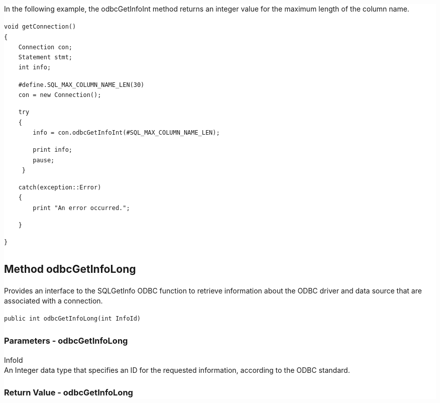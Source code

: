 In the following example, the odbcGetInfoInt method returns an integer value for the maximum length of the column name.

```xpp
void getConnection() 
{ 
    Connection con; 
    Statement stmt; 
    int info; 
```

```xpp
    #define.SQL_MAX_COLUMN_NAME_LEN(30) 
    con = new Connection(); 
```

```xpp
    try 
    { 
        info = con.odbcGetInfoInt(#SQL_MAX_COLUMN_NAME_LEN); 
```

```xpp
        print info; 
        pause; 
     } 
```

```xpp
    catch(exception::Error) 
    { 
        print "An error occurred."; 
```

```xpp
    } 
```

```xpp
}
```

## Method odbcGetInfoLong

Provides an interface to the SQLGetInfo ODBC function to retrieve information about the ODBC driver and data source that are associated with a connection.

```xpp
public int odbcGetInfoLong(int InfoId)
```

### Parameters - odbcGetInfoLong

InfoId  
An Integer data type that specifies an ID for the requested information, according to the ODBC standard.

### Return Value - odbcGetInfoLong
